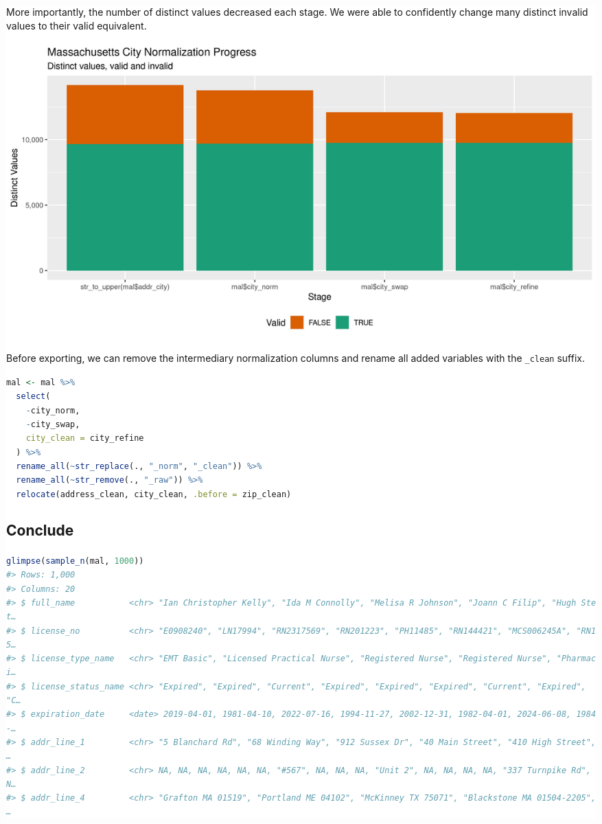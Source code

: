More importantly, the number of distinct values decreased each stage. We
were able to confidently change many distinct invalid values to their
valid equivalent.

![](../plots/bar-distinct-1.png)

Before exporting, we can remove the intermediary normalization columns
and rename all added variables with the `_clean` suffix.

``` r
mal <- mal %>% 
  select(
    -city_norm,
    -city_swap,
    city_clean = city_refine
  ) %>% 
  rename_all(~str_replace(., "_norm", "_clean")) %>% 
  rename_all(~str_remove(., "_raw")) %>% 
  relocate(address_clean, city_clean, .before = zip_clean)
```

## Conclude

``` r
glimpse(sample_n(mal, 1000))
#> Rows: 1,000
#> Columns: 20
#> $ full_name           <chr> "Ian Christopher Kelly", "Ida M Connolly", "Melisa R Johnson", "Joann C Filip", "Hugh Stet…
#> $ license_no          <chr> "E0908240", "LN17994", "RN2317569", "RN201223", "PH11485", "RN144421", "MCS006245A", "RN15…
#> $ license_type_name   <chr> "EMT Basic", "Licensed Practical Nurse", "Registered Nurse", "Registered Nurse", "Pharmaci…
#> $ license_status_name <chr> "Expired", "Expired", "Current", "Expired", "Expired", "Expired", "Current", "Expired", "C…
#> $ expiration_date     <date> 2019-04-01, 1981-04-10, 2022-07-16, 1994-11-27, 2002-12-31, 1982-04-01, 2024-06-08, 1984-…
#> $ addr_line_1         <chr> "5 Blanchard Rd", "68 Winding Way", "912 Sussex Dr", "40 Main Street", "410 High Street", …
#> $ addr_line_2         <chr> NA, NA, NA, NA, NA, NA, "#567", NA, NA, NA, "Unit 2", NA, NA, NA, NA, "337 Turnpike Rd", N…
#> $ addr_line_4         <chr> "Grafton MA 01519", "Portland ME 04102", "McKinney TX 75071", "Blackstone MA 01504-2205", …
```